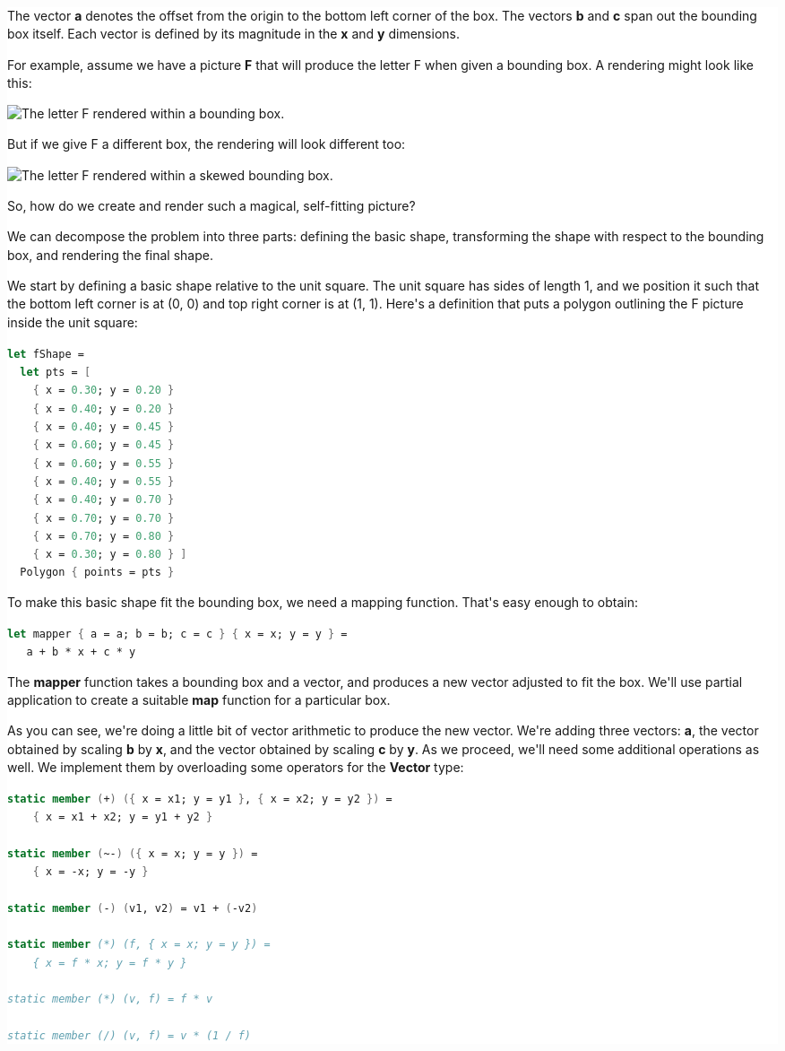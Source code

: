 The vector **a** denotes the offset from the origin to the bottom left corner of the box. The vectors **b** and **c** span out the bounding box itself. Each vector is defined by its magnitude in the **x** and **y** dimensions.

For example, assume we have a picture **F** that will produce the letter F when given a bounding box. A rendering might look like this:

![The letter F rendered within a bounding box.](/svg/letter-f-basic.svg)

But if we give F a different box, the rendering will look different too:

![The letter F rendered within a skewed bounding box.](/svg/letter-f-skewed.svg)

So, how do we create and render such a magical, self-fitting picture?

We can decompose the problem into three parts: defining the basic shape, transforming the shape with respect to the bounding box, and rendering the final shape.

We start by defining a basic shape relative to the unit square. The unit square has sides of length 1, and we position it such that the bottom left corner is at (0, 0) and top right corner is at (1, 1). Here's a definition that puts a polygon outlining the F picture inside the unit square:

```fsharp
let fShape = 
  let pts = [ 
    { x = 0.30; y = 0.20 } 
    { x = 0.40; y = 0.20 }
    { x = 0.40; y = 0.45 }
    { x = 0.60; y = 0.45 }
    { x = 0.60; y = 0.55 }
    { x = 0.40; y = 0.55 }
    { x = 0.40; y = 0.70 }
    { x = 0.70; y = 0.70 }
    { x = 0.70; y = 0.80 }
    { x = 0.30; y = 0.80 } ]
  Polygon { points = pts }
```

To make this basic shape fit the bounding box, we need a mapping function. That's easy enough to obtain:

```fsharp
let mapper { a = a; b = b; c = c } { x = x; y = y } =
   a + b * x + c * y
```

The **mapper** function takes a bounding box and a vector, and produces a new vector adjusted to fit the box. We'll use partial application to create a suitable **map** function for a particular box.

As you can see, we're doing a little bit of vector arithmetic to produce the new vector. We're adding three vectors: **a**, the vector obtained by scaling **b** by **x**, and the vector obtained by scaling **c** by **y**. As we proceed, we'll need some additional operations as well. We implement them by overloading some operators for the **Vector** type:

```fsharp
static member (+) ({ x = x1; y = y1 }, { x = x2; y = y2 }) =
    { x = x1 + x2; y = y1 + y2 }

static member (~-) ({ x = x; y = y }) =
    { x = -x; y = -y }

static member (-) (v1, v2) = v1 + (-v2)

static member (*) (f, { x = x; y = y }) =
    { x = f * x; y = f * y }

static member (*) (v, f) = f * v

static member (/) (v, f) = v * (1 / f)
```